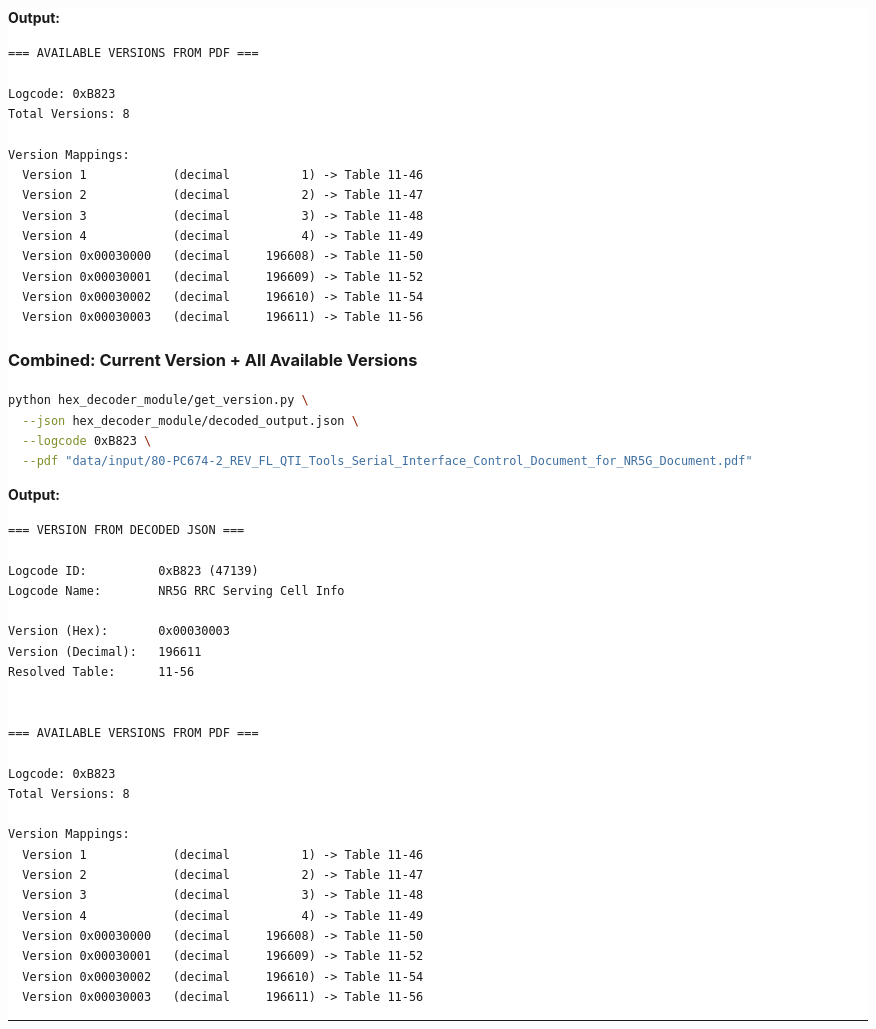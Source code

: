 **Output:**
```
=== AVAILABLE VERSIONS FROM PDF ===

Logcode: 0xB823
Total Versions: 8

Version Mappings:
  Version 1            (decimal          1) -> Table 11-46
  Version 2            (decimal          2) -> Table 11-47
  Version 3            (decimal          3) -> Table 11-48
  Version 4            (decimal          4) -> Table 11-49
  Version 0x00030000   (decimal     196608) -> Table 11-50
  Version 0x00030001   (decimal     196609) -> Table 11-52
  Version 0x00030002   (decimal     196610) -> Table 11-54
  Version 0x00030003   (decimal     196611) -> Table 11-56
```

### Combined: Current Version + All Available Versions

```bash
python hex_decoder_module/get_version.py \
  --json hex_decoder_module/decoded_output.json \
  --logcode 0xB823 \
  --pdf "data/input/80-PC674-2_REV_FL_QTI_Tools_Serial_Interface_Control_Document_for_NR5G_Document.pdf"
```

**Output:**
```
=== VERSION FROM DECODED JSON ===

Logcode ID:          0xB823 (47139)
Logcode Name:        NR5G RRC Serving Cell Info

Version (Hex):       0x00030003
Version (Decimal):   196611
Resolved Table:      11-56


=== AVAILABLE VERSIONS FROM PDF ===

Logcode: 0xB823
Total Versions: 8

Version Mappings:
  Version 1            (decimal          1) -> Table 11-46
  Version 2            (decimal          2) -> Table 11-47
  Version 3            (decimal          3) -> Table 11-48
  Version 4            (decimal          4) -> Table 11-49
  Version 0x00030000   (decimal     196608) -> Table 11-50
  Version 0x00030001   (decimal     196609) -> Table 11-52
  Version 0x00030002   (decimal     196610) -> Table 11-54
  Version 0x00030003   (decimal     196611) -> Table 11-56
```

---